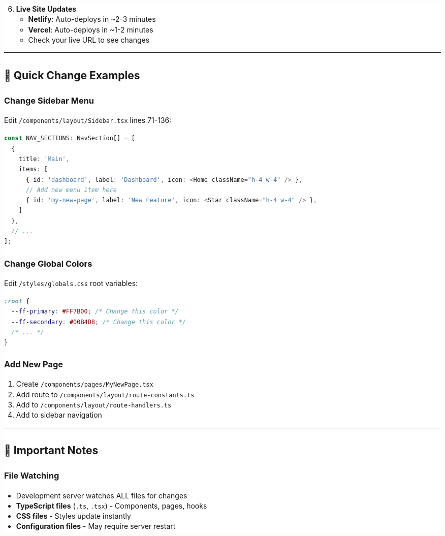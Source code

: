 6. **Live Site Updates**
   - **Netlify**: Auto-deploys in ~2-3 minutes
   - **Vercel**: Auto-deploys in ~1-2 minutes
   - Check your live URL to see changes

---

## 🎯 Quick Change Examples

### **Change Sidebar Menu**
Edit `/components/layout/Sidebar.tsx` lines 71-136:
```typescript
const NAV_SECTIONS: NavSection[] = [
  {
    title: 'Main',
    items: [
      { id: 'dashboard', label: 'Dashboard', icon: <Home className="h-4 w-4" /> },
      // Add new menu item here
      { id: 'my-new-page', label: 'New Feature', icon: <Star className="h-4 w-4" /> },
    ]
  },
  // ...
];
```

### **Change Global Colors**
Edit `/styles/globals.css` root variables:
```css
:root {
  --ff-primary: #FF7B00; /* Change this color */
  --ff-secondary: #00B4D8; /* Change this color */
  /* ... */
}
```

### **Add New Page**
1. Create `/components/pages/MyNewPage.tsx`
2. Add route to `/components/layout/route-constants.ts`
3. Add to `/components/layout/route-handlers.ts`
4. Add to sidebar navigation

---

## 🚨 Important Notes

### **File Watching**
- Development server watches ALL files for changes
- **TypeScript files** (`.ts`, `.tsx`) - Components, pages, hooks
- **CSS files** - Styles update instantly
- **Configuration files** - May require server restart
